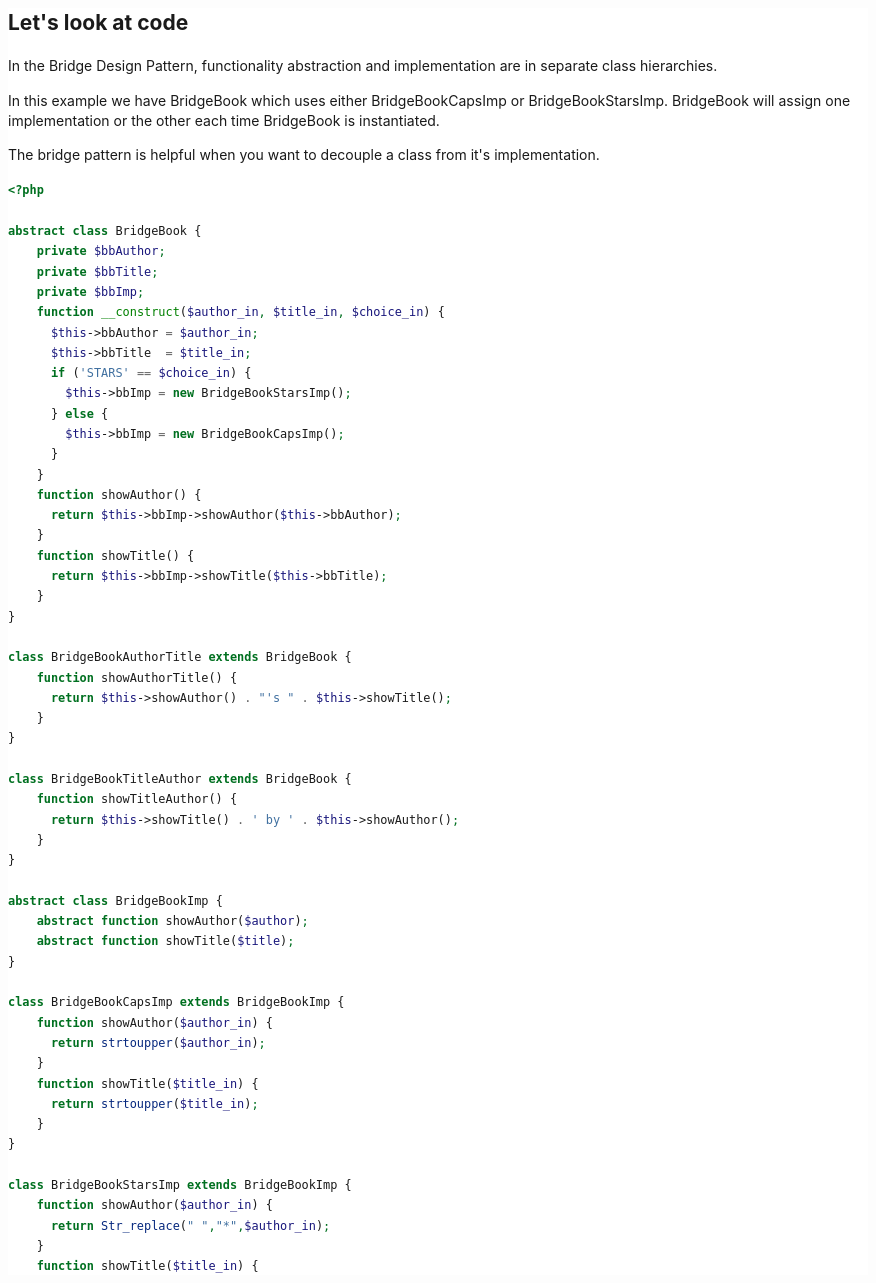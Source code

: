 ## Let's look at code
In the Bridge Design Pattern, functionality abstraction and implementation are in separate class hierarchies.

In this example we have BridgeBook which uses either BridgeBookCapsImp or BridgeBookStarsImp. BridgeBook will assign one implementation or the other each time BridgeBook is instantiated.

The bridge pattern is helpful when you want to decouple a class from it's implementation.

~~~php
<?php

abstract class BridgeBook {     
    private $bbAuthor;
    private $bbTitle;
    private $bbImp;
    function __construct($author_in, $title_in, $choice_in) {
      $this->bbAuthor = $author_in;
      $this->bbTitle  = $title_in;
      if ('STARS' == $choice_in) {
        $this->bbImp = new BridgeBookStarsImp();
      } else {
        $this->bbImp = new BridgeBookCapsImp();
      }
    }    
    function showAuthor() {
      return $this->bbImp->showAuthor($this->bbAuthor);
    }
    function showTitle() {
      return $this->bbImp->showTitle($this->bbTitle);
    }
}
 
class BridgeBookAuthorTitle extends BridgeBook {    
    function showAuthorTitle() {
      return $this->showAuthor() . "'s " . $this->showTitle();
    }
}  
 
class BridgeBookTitleAuthor extends BridgeBook {    
    function showTitleAuthor() {
      return $this->showTitle() . ' by ' . $this->showAuthor();
    }
}
 
abstract class BridgeBookImp {    
    abstract function showAuthor($author);
    abstract function showTitle($title);
}

class BridgeBookCapsImp extends BridgeBookImp {    
    function showAuthor($author_in) {
      return strtoupper($author_in); 
    }
    function showTitle($title_in) {
      return strtoupper($title_in); 
    }
}

class BridgeBookStarsImp extends BridgeBookImp {    
    function showAuthor($author_in) {
      return Str_replace(" ","*",$author_in); 
    }
    function showTitle($title_in) {
~~~